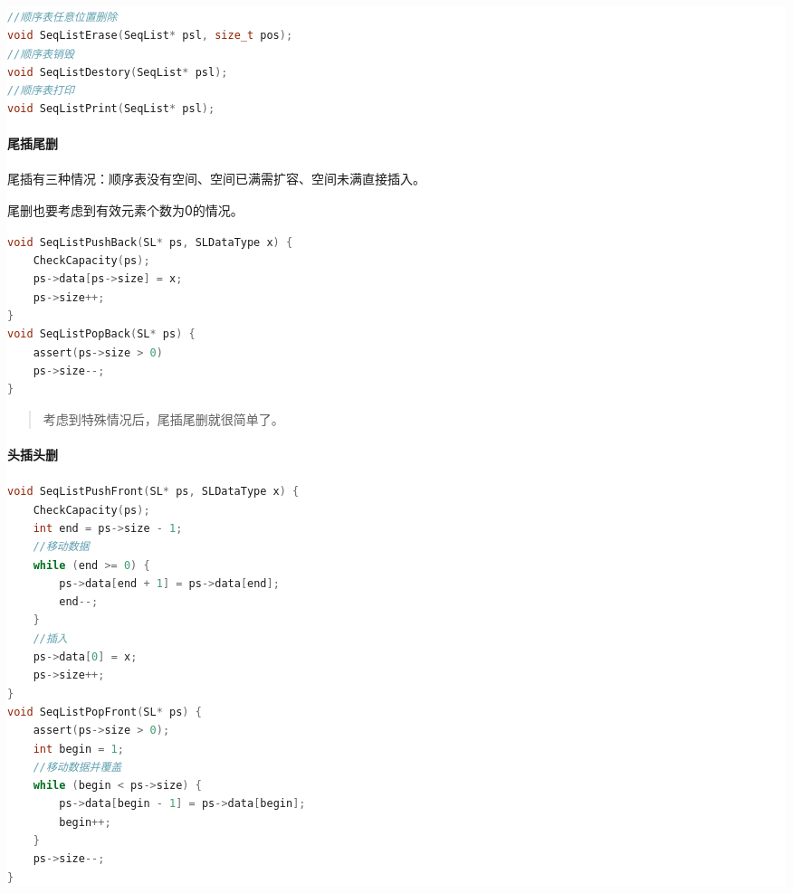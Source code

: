 ~~~c
//顺序表任意位置删除
void SeqListErase(SeqList* psl, size_t pos);
//顺序表销毁
void SeqListDestory(SeqList* psl);
//顺序表打印
void SeqListPrint(SeqList* psl);
~~~

#### 尾插尾删

尾插有三种情况：顺序表没有空间、空间已满需扩容、空间未满直接插入。

尾删也要考虑到有效元素个数为0的情况。

~~~c
void SeqListPushBack(SL* ps, SLDataType x) {
	CheckCapacity(ps);
	ps->data[ps->size] = x;
	ps->size++;
}
void SeqListPopBack(SL* ps) {
	assert(ps->size > 0)
	ps->size--;
}
~~~

> 考虑到特殊情况后，尾插尾删就很简单了。

#### 头插头删

~~~c
void SeqListPushFront(SL* ps, SLDataType x) {
	CheckCapacity(ps);
	int end = ps->size - 1;
    //移动数据
	while (end >= 0) {
		ps->data[end + 1] = ps->data[end];
		end--;
	}
    //插入
	ps->data[0] = x;
	ps->size++;
}
void SeqListPopFront(SL* ps) {
	assert(ps->size > 0);
	int begin = 1;
    //移动数据并覆盖
	while (begin < ps->size) {
		ps->data[begin - 1] = ps->data[begin];
		begin++;
	}
	ps->size--;
}
~~~
